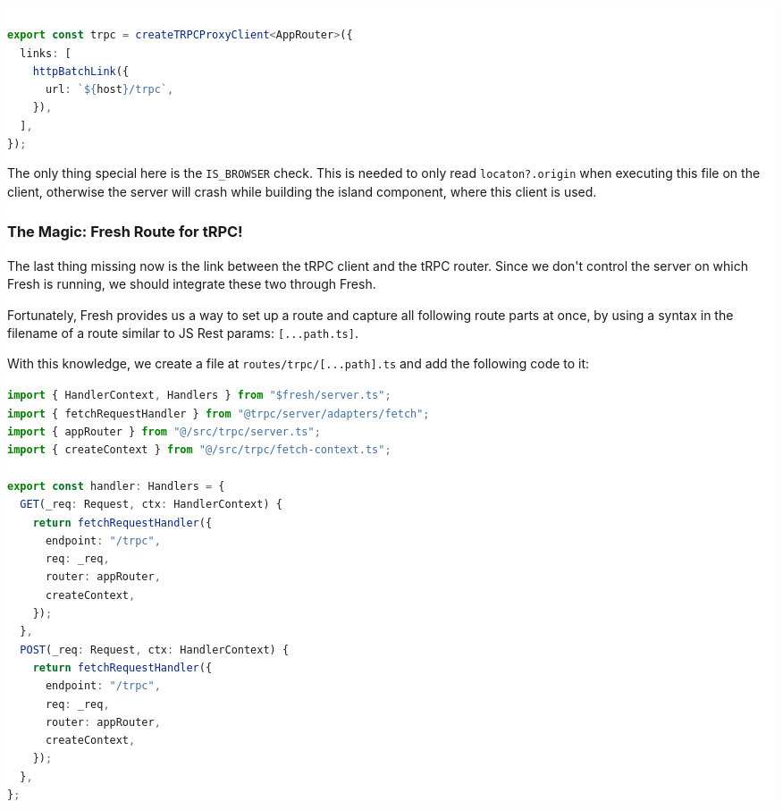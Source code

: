 ```ts

export const trpc = createTRPCProxyClient<AppRouter>({
  links: [
    httpBatchLink({
      url: `${host}/trpc`,
    }),
  ],
});

```

The only thing special here is the `IS_BROWSER` check. 
This is needed to only read `locaton?.origin` when executing this file on the client, 
otherwise the server will crash while building the island component, where this client is used. 

### The Magic: Fresh Route for tRPC!

The last thing missing now is the link between the tRPC client and the tRPC router. 
Since we don't control the server on which Fresh is running, we should integrate these two through Fresh. 

Fortunately, Fresh provides us a way to set up a route and capture all following route parts at once,
by using a syntax in the filename of a route similar to JS Rest params: `[...path.ts]`. 

With this knowledge, we create a file at `routes/trpc/[...path].ts` and add the following code to it: 

```ts
import { HandlerContext, Handlers } from "$fresh/server.ts";
import { fetchRequestHandler } from "@trpc/server/adapters/fetch";
import { appRouter } from "@/src/trpc/server.ts";
import { createContext } from "@/src/trpc/fetch-context.ts";

export const handler: Handlers = {
  GET(_req: Request, ctx: HandlerContext) {
    return fetchRequestHandler({
      endpoint: "/trpc",
      req: _req,
      router: appRouter,
      createContext,
    });
  },
  POST(_req: Request, ctx: HandlerContext) {
    return fetchRequestHandler({
      endpoint: "/trpc",
      req: _req,
      router: appRouter,
      createContext,
    });
  },
};
```

